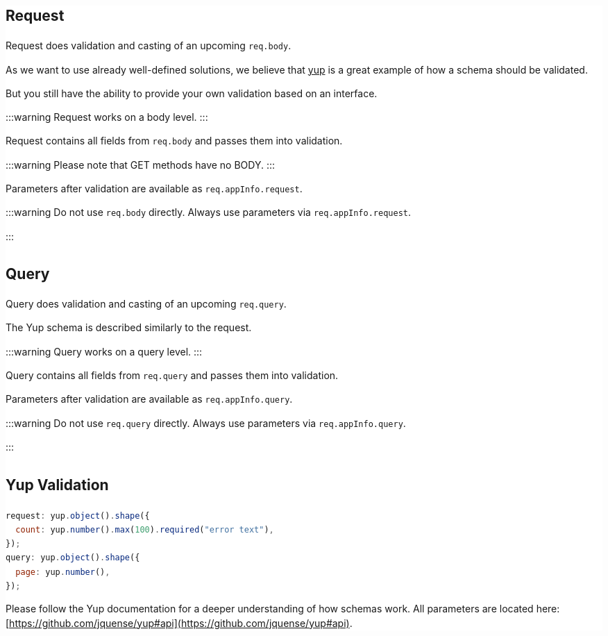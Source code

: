 ## Request

Request does validation and casting of an upcoming `req.body`.

As we want to use already well-defined solutions, we believe that [yup](https://github.com/jquense/yup) is a great example of how a schema should be validated.

But you still have the ability to provide your own validation based on an interface.

:::warning
Request works on a body level.
:::

Request contains all fields from `req.body` and passes them into validation.

:::warning
Please note that GET methods have no BODY.
:::

Parameters after validation are available as `req.appInfo.request`.

:::warning
Do not use `req.body` directly. Always use parameters via `req.appInfo.request`.

:::

## Query

Query does validation and casting of an upcoming `req.query`.

The Yup schema is described similarly to the request.

:::warning
Query works on a query level.
:::

Query contains all fields from `req.query` and passes them into validation.

Parameters after validation are available as `req.appInfo.query`.

:::warning
Do not use `req.query` directly. Always use parameters via `req.appInfo.query`.

:::

## Yup Validation

```js
request: yup.object().shape({
  count: yup.number().max(100).required("error text"),
});
query: yup.object().shape({
  page: yup.number(),
});
```

Please follow the Yup documentation for a deeper understanding of how schemas work. All parameters are located here: [https://github.com/jquense/yup#api](https://github.com/jquense/yup#api).
